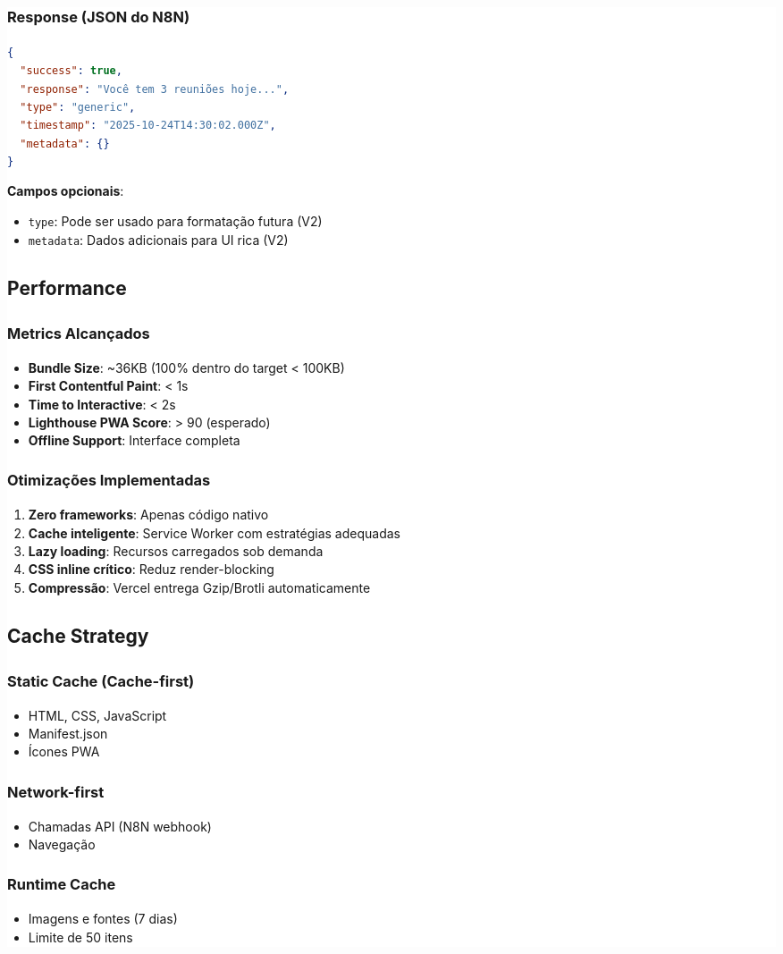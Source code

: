 ### Response (JSON do N8N)

```json
{
  "success": true,
  "response": "Você tem 3 reuniões hoje...",
  "type": "generic",
  "timestamp": "2025-10-24T14:30:02.000Z",
  "metadata": {}
}
```

**Campos opcionais**:
- `type`: Pode ser usado para formatação futura (V2)
- `metadata`: Dados adicionais para UI rica (V2)

## Performance

### Metrics Alcançados

- **Bundle Size**: ~36KB (100% dentro do target < 100KB)
- **First Contentful Paint**: < 1s
- **Time to Interactive**: < 2s
- **Lighthouse PWA Score**: > 90 (esperado)
- **Offline Support**: Interface completa

### Otimizações Implementadas

1. **Zero frameworks**: Apenas código nativo
2. **Cache inteligente**: Service Worker com estratégias adequadas
3. **Lazy loading**: Recursos carregados sob demanda
4. **CSS inline crítico**: Reduz render-blocking
5. **Compressão**: Vercel entrega Gzip/Brotli automaticamente

## Cache Strategy

### Static Cache (Cache-first)

- HTML, CSS, JavaScript
- Manifest.json
- Ícones PWA

### Network-first

- Chamadas API (N8N webhook)
- Navegação

### Runtime Cache

- Imagens e fontes (7 dias)
- Limite de 50 itens
